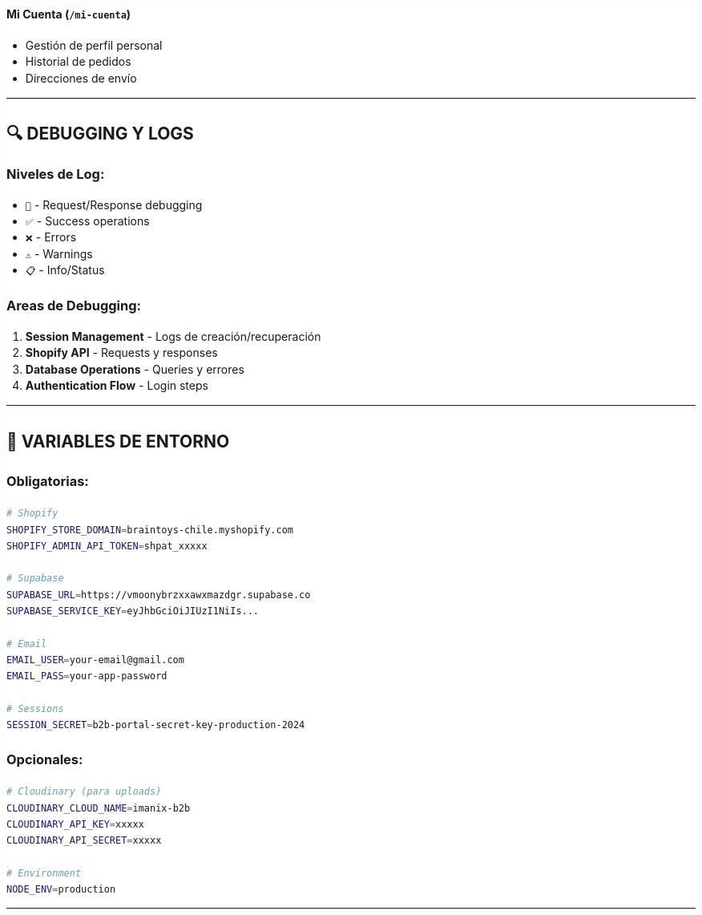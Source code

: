 #### Mi Cuenta (`/mi-cuenta`)
- Gestión de perfil personal
- Historial de pedidos
- Direcciones de envío

---

## 🔍 DEBUGGING Y LOGS

### **Niveles de Log:**
- `🚀` - Request/Response debugging
- `✅` - Success operations  
- `❌` - Errors
- `⚠️` - Warnings
- `📋` - Info/Status

### **Areas de Debugging:**
1. **Session Management** - Logs de creación/recuperación
2. **Shopify API** - Requests y responses
3. **Database Operations** - Queries y errores
4. **Authentication Flow** - Login steps

---

## 🔧 VARIABLES DE ENTORNO

### **Obligatorias:**
```bash
# Shopify
SHOPIFY_STORE_DOMAIN=braintoys-chile.myshopify.com
SHOPIFY_ADMIN_API_TOKEN=shpat_xxxxx

# Supabase
SUPABASE_URL=https://vmoonybrzxxawxmazdgr.supabase.co
SUPABASE_SERVICE_KEY=eyJhbGciOiJIUzI1NiIs...

# Email
EMAIL_USER=your-email@gmail.com
EMAIL_PASS=your-app-password

# Sessions
SESSION_SECRET=b2b-portal-secret-key-production-2024
```

### **Opcionales:**
```bash
# Cloudinary (para uploads)
CLOUDINARY_CLOUD_NAME=imanix-b2b
CLOUDINARY_API_KEY=xxxxx
CLOUDINARY_API_SECRET=xxxxx

# Environment
NODE_ENV=production
```

---